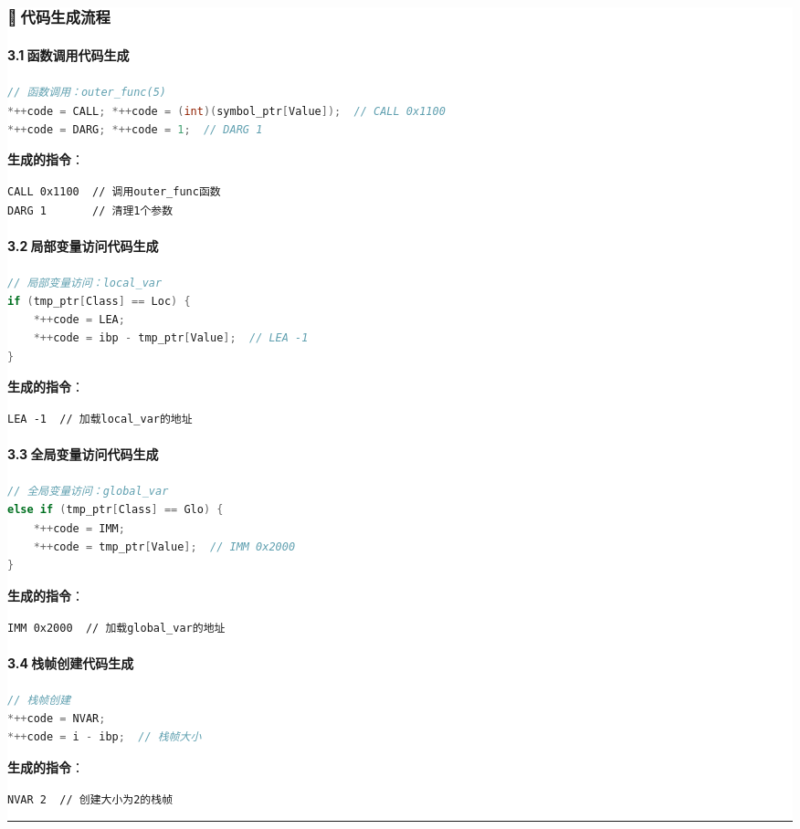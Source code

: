 ### 🔄 代码生成流程

#### 3.1 函数调用代码生成

```c
// 函数调用：outer_func(5)
*++code = CALL; *++code = (int)(symbol_ptr[Value]);  // CALL 0x1100
*++code = DARG; *++code = 1;  // DARG 1
```

**生成的指令**：
```
CALL 0x1100  // 调用outer_func函数
DARG 1       // 清理1个参数
```

#### 3.2 局部变量访问代码生成

```c
// 局部变量访问：local_var
if (tmp_ptr[Class] == Loc) {
    *++code = LEA; 
    *++code = ibp - tmp_ptr[Value];  // LEA -1
}
```

**生成的指令**：
```
LEA -1  // 加载local_var的地址
```

#### 3.3 全局变量访问代码生成

```c
// 全局变量访问：global_var
else if (tmp_ptr[Class] == Glo) {
    *++code = IMM; 
    *++code = tmp_ptr[Value];  // IMM 0x2000
}
```

**生成的指令**：
```
IMM 0x2000  // 加载global_var的地址
```

#### 3.4 栈帧创建代码生成

```c
// 栈帧创建
*++code = NVAR;
*++code = i - ibp;  // 栈帧大小
```

**生成的指令**：
```
NVAR 2  // 创建大小为2的栈帧
```

---